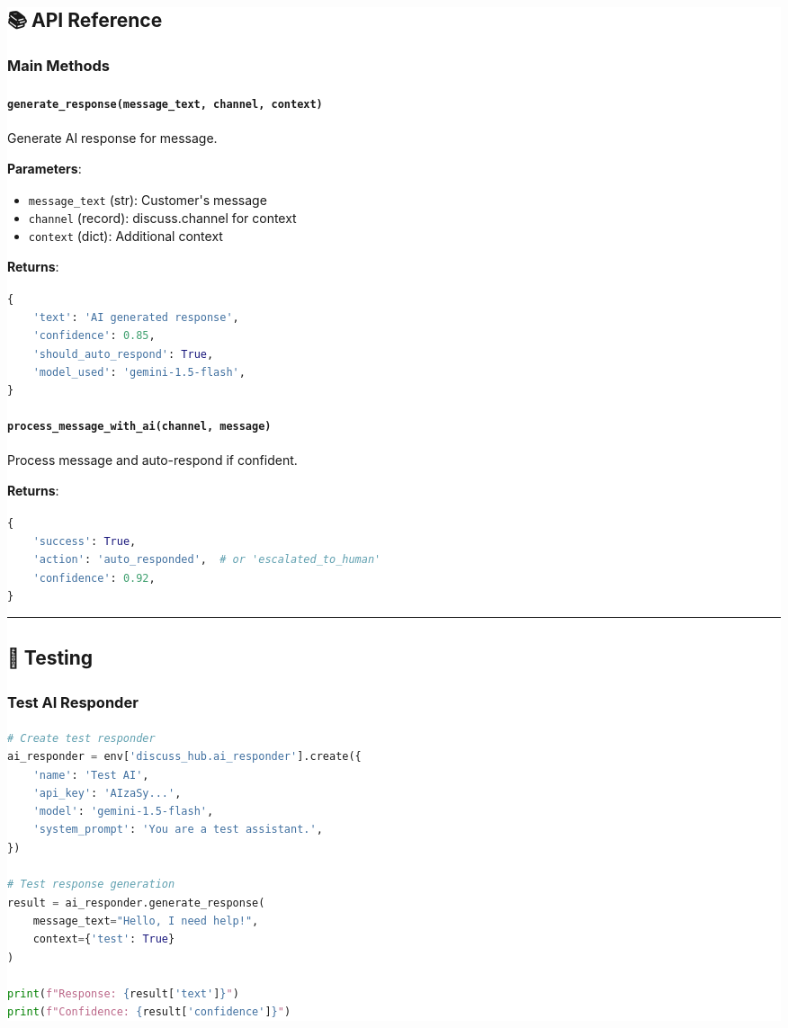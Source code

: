 
## 📚 API Reference

### Main Methods

#### `generate_response(message_text, channel, context)`

Generate AI response for message.

**Parameters**:
- `message_text` (str): Customer's message
- `channel` (record): discuss.channel for context
- `context` (dict): Additional context

**Returns**:
```python
{
    'text': 'AI generated response',
    'confidence': 0.85,
    'should_auto_respond': True,
    'model_used': 'gemini-1.5-flash',
}
```

#### `process_message_with_ai(channel, message)`

Process message and auto-respond if confident.

**Returns**:
```python
{
    'success': True,
    'action': 'auto_responded',  # or 'escalated_to_human'
    'confidence': 0.92,
}
```

---

## 🧪 Testing

### Test AI Responder

```python
# Create test responder
ai_responder = env['discuss_hub.ai_responder'].create({
    'name': 'Test AI',
    'api_key': 'AIzaSy...',
    'model': 'gemini-1.5-flash',
    'system_prompt': 'You are a test assistant.',
})

# Test response generation
result = ai_responder.generate_response(
    message_text="Hello, I need help!",
    context={'test': True}
)

print(f"Response: {result['text']}")
print(f"Confidence: {result['confidence']}")
```
